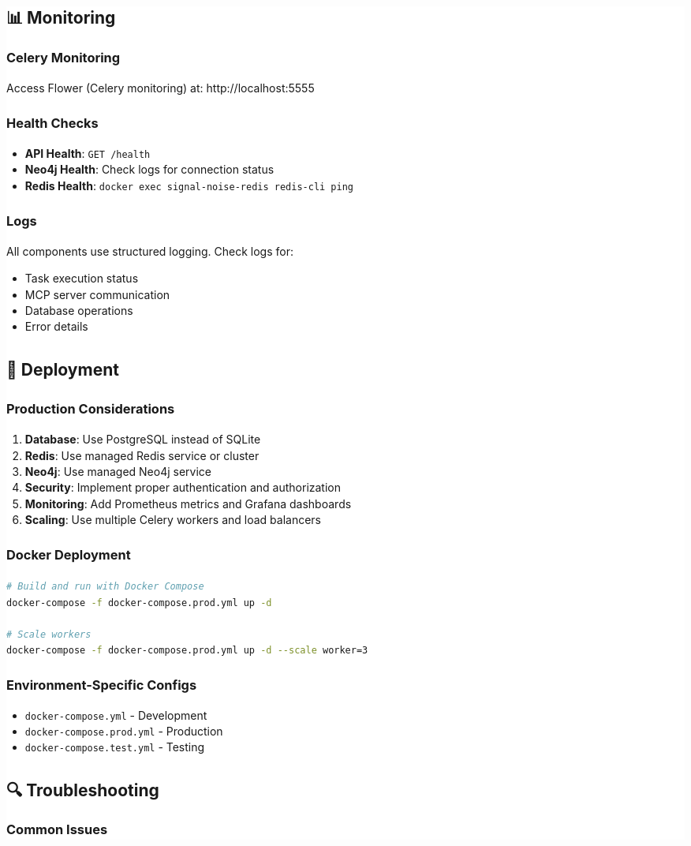 ## 📊 Monitoring

### Celery Monitoring

Access Flower (Celery monitoring) at: http://localhost:5555

### Health Checks

- **API Health**: `GET /health`
- **Neo4j Health**: Check logs for connection status
- **Redis Health**: `docker exec signal-noise-redis redis-cli ping`

### Logs

All components use structured logging. Check logs for:
- Task execution status
- MCP server communication
- Database operations
- Error details

## 🚀 Deployment

### Production Considerations

1. **Database**: Use PostgreSQL instead of SQLite
2. **Redis**: Use managed Redis service or cluster
3. **Neo4j**: Use managed Neo4j service
4. **Security**: Implement proper authentication and authorization
5. **Monitoring**: Add Prometheus metrics and Grafana dashboards
6. **Scaling**: Use multiple Celery workers and load balancers

### Docker Deployment

```bash
# Build and run with Docker Compose
docker-compose -f docker-compose.prod.yml up -d

# Scale workers
docker-compose -f docker-compose.prod.yml up -d --scale worker=3
```

### Environment-Specific Configs

- `docker-compose.yml` - Development
- `docker-compose.prod.yml` - Production
- `docker-compose.test.yml` - Testing

## 🔍 Troubleshooting

### Common Issues
